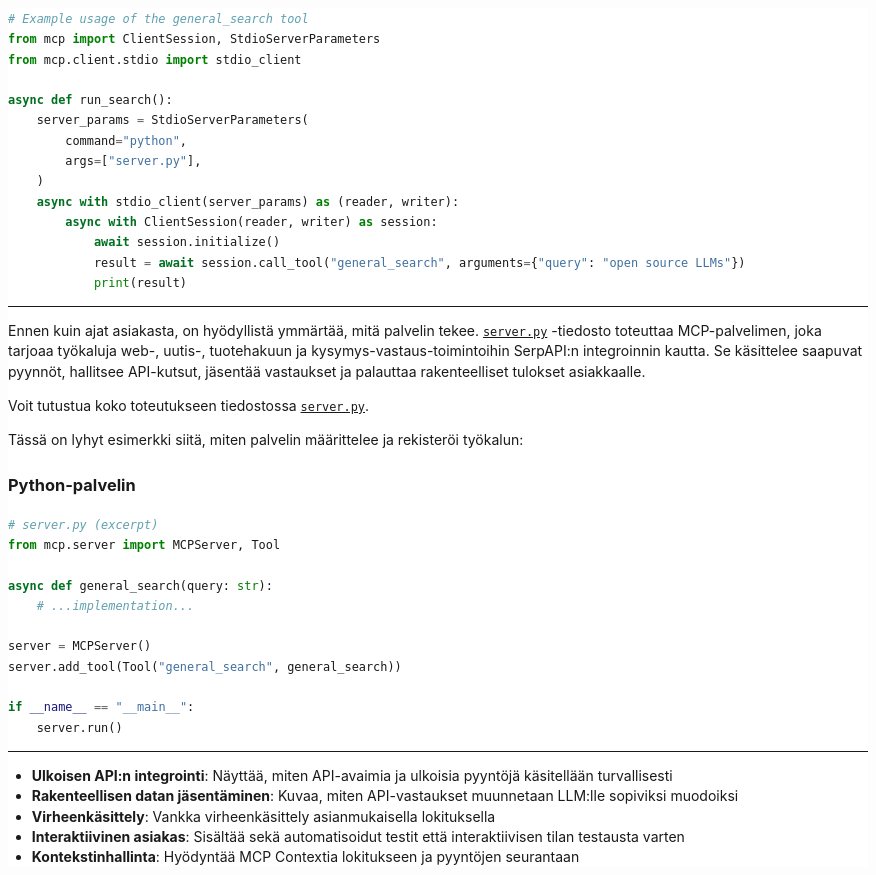 ```python
# Example usage of the general_search tool
from mcp import ClientSession, StdioServerParameters
from mcp.client.stdio import stdio_client

async def run_search():
    server_params = StdioServerParameters(
        command="python",
        args=["server.py"],
    )
    async with stdio_client(server_params) as (reader, writer):
        async with ClientSession(reader, writer) as session:
            await session.initialize()
            result = await session.call_tool("general_search", arguments={"query": "open source LLMs"})
            print(result)
```

---

Ennen kuin ajat asiakasta, on hyödyllistä ymmärtää, mitä palvelin tekee. [`server.py`](../../../../05-AdvancedTopics/web-search-mcp/server.py) -tiedosto toteuttaa MCP-palvelimen, joka tarjoaa työkaluja web-, uutis-, tuotehakuun ja kysymys-vastaus-toimintoihin SerpAPI:n integroinnin kautta. Se käsittelee saapuvat pyynnöt, hallitsee API-kutsut, jäsentää vastaukset ja palauttaa rakenteelliset tulokset asiakkaalle.

Voit tutustua koko toteutukseen tiedostossa [`server.py`](../../../../05-AdvancedTopics/web-search-mcp/server.py).

Tässä on lyhyt esimerkki siitä, miten palvelin määrittelee ja rekisteröi työkalun:

### Python-palvelin

```python
# server.py (excerpt)
from mcp.server import MCPServer, Tool

async def general_search(query: str):
    # ...implementation...

server = MCPServer()
server.add_tool(Tool("general_search", general_search))

if __name__ == "__main__":
    server.run()
```

---

- **Ulkoisen API:n integrointi**: Näyttää, miten API-avaimia ja ulkoisia pyyntöjä käsitellään turvallisesti
- **Rakenteellisen datan jäsentäminen**: Kuvaa, miten API-vastaukset muunnetaan LLM:lle sopiviksi muodoiksi
- **Virheenkäsittely**: Vankka virheenkäsittely asianmukaisella lokituksella
- **Interaktiivinen asiakas**: Sisältää sekä automatisoidut testit että interaktiivisen tilan testausta varten
- **Kontekstinhallinta**: Hyödyntää MCP Contextia lokitukseen ja pyyntöjen seurantaan
